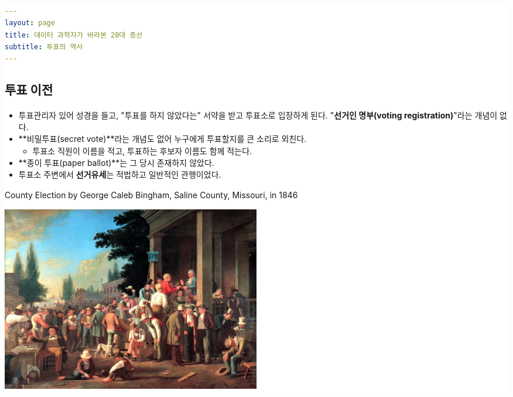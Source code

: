 ```yaml
---
layout: page
title: 데이터 과학자가 바라본 20대 총선
subtitle: 투표의 역사
---
```


## 투표 이전

* 투표관리자 있어 성경을 들고, "투표를 하지 않았다는" 서약을 받고 투표소로 입장하게 된다.
"**선거인 명부(voting registration)**"라는 개념이 없다. 
* **비밀투표(secret vote)**라는 개념도 없어 누구에게 투표할지를 큰 소리로 외친다.
    * 투표소 직원이 이름을 적고, 투표하는 후보자 이름도 함께 적는다.
* **종이 투표(paper ballot)**는 그 당시 존재하지 않았다.
* 투표소 주변에서 **선거유세**는 적법하고 일반적인 관행이었다.


County Election by George Caleb Bingham, Saline County, Missouri, in 1846

<img src="fig/history-01-countyelection_big.jpg" alt="투표이전" width="50%" />
